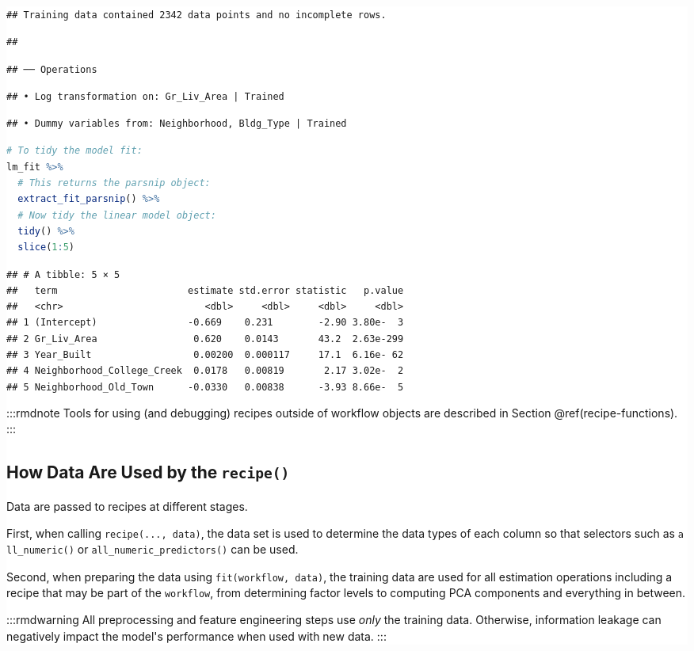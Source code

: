 ```
## Training data contained 2342 data points and no incomplete rows.
```

```
## 
```

```
## ── Operations
```

```
## • Log transformation on: Gr_Liv_Area | Trained
```

```
## • Dummy variables from: Neighborhood, Bldg_Type | Trained
```

```r
# To tidy the model fit: 
lm_fit %>% 
  # This returns the parsnip object:
  extract_fit_parsnip() %>% 
  # Now tidy the linear model object:
  tidy() %>% 
  slice(1:5)
```

```
## # A tibble: 5 × 5
##   term                       estimate std.error statistic   p.value
##   <chr>                         <dbl>     <dbl>     <dbl>     <dbl>
## 1 (Intercept)                -0.669    0.231        -2.90 3.80e-  3
## 2 Gr_Liv_Area                 0.620    0.0143       43.2  2.63e-299
## 3 Year_Built                  0.00200  0.000117     17.1  6.16e- 62
## 4 Neighborhood_College_Creek  0.0178   0.00819       2.17 3.02e-  2
## 5 Neighborhood_Old_Town      -0.0330   0.00838      -3.93 8.66e-  5
```

:::rmdnote
Tools for using (and debugging) recipes outside of workflow objects are described in Section \@ref(recipe-functions). 
:::

## How Data Are Used by the `recipe()`

Data are passed to recipes at different stages. 

First, when calling `recipe(..., data)`, the data set is used to determine the data types of each column so that selectors such as `all_numeric()` or `all_numeric_predictors()` can be used. 

Second, when preparing the data using `fit(workflow, data)`, the training data are used for all estimation operations including a recipe that may be part of the `workflow`, from determining factor levels to computing PCA components and everything in between. 

:::rmdwarning
All preprocessing and feature engineering steps use *only* the training data. Otherwise, information leakage can negatively impact the model's performance when used with new data. 
:::
